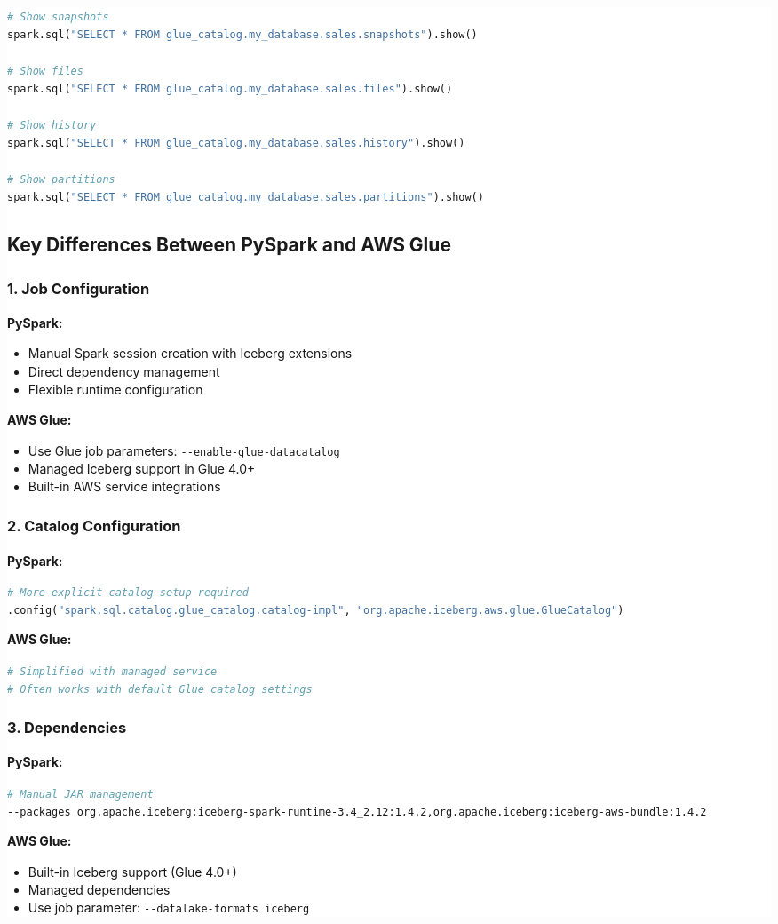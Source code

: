 ```python
# Show snapshots
spark.sql("SELECT * FROM glue_catalog.my_database.sales.snapshots").show()

# Show files
spark.sql("SELECT * FROM glue_catalog.my_database.sales.files").show()

# Show history
spark.sql("SELECT * FROM glue_catalog.my_database.sales.history").show()

# Show partitions
spark.sql("SELECT * FROM glue_catalog.my_database.sales.partitions").show()
```

## Key Differences Between PySpark and AWS Glue

### 1. Job Configuration

**PySpark:**
- Manual Spark session creation with Iceberg extensions
- Direct dependency management
- Flexible runtime configuration

**AWS Glue:**
- Use Glue job parameters: `--enable-glue-datacatalog`
- Managed Iceberg support in Glue 4.0+
- Built-in AWS service integrations

### 2. Catalog Configuration

**PySpark:**
```python
# More explicit catalog setup required
.config("spark.sql.catalog.glue_catalog.catalog-impl", "org.apache.iceberg.aws.glue.GlueCatalog")
```

**AWS Glue:**
```python
# Simplified with managed service
# Often works with default Glue catalog settings
```

### 3. Dependencies

**PySpark:**
```bash
# Manual JAR management
--packages org.apache.iceberg:iceberg-spark-runtime-3.4_2.12:1.4.2,org.apache.iceberg:iceberg-aws-bundle:1.4.2
```

**AWS Glue:**
- Built-in Iceberg support (Glue 4.0+)
- Managed dependencies
- Use job parameter: `--datalake-formats iceberg`
